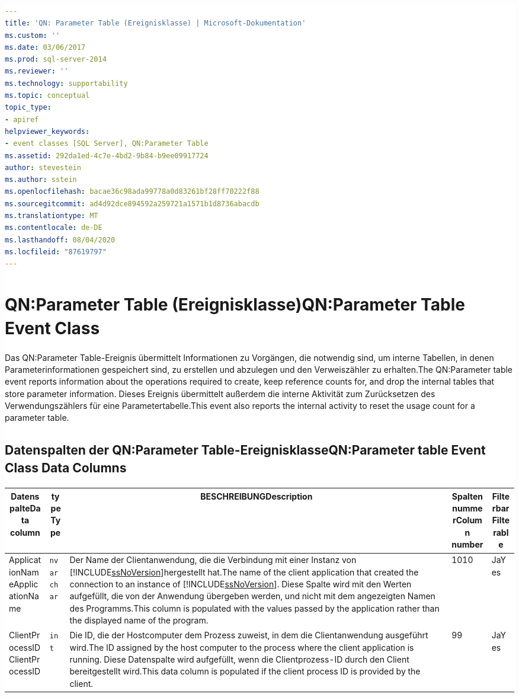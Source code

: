 ```yaml
---
title: 'QN: Parameter Table (Ereignisklasse) | Microsoft-Dokumentation'
ms.custom: ''
ms.date: 03/06/2017
ms.prod: sql-server-2014
ms.reviewer: ''
ms.technology: supportability
ms.topic: conceptual
topic_type:
- apiref
helpviewer_keywords:
- event classes [SQL Server], QN:Parameter Table
ms.assetid: 292da1ed-4c7e-4bd2-9b84-b9ee09917724
author: stevestein
ms.author: sstein
ms.openlocfilehash: bacae36c98ada99778a0d83261bf28ff70222f88
ms.sourcegitcommit: ad4d92dce894592a259721a1571b1d8736abacdb
ms.translationtype: MT
ms.contentlocale: de-DE
ms.lasthandoff: 08/04/2020
ms.locfileid: "87619797"
---
```

# <a name="qnparameter-table-event-class"></a><span data-ttu-id="0f9d1-102">QN:Parameter Table (Ereignisklasse)</span><span class="sxs-lookup"><span data-stu-id="0f9d1-102">QN:Parameter Table Event Class</span></span>
  <span data-ttu-id="0f9d1-103">Das QN:Parameter Table-Ereignis übermittelt Informationen zu Vorgängen, die notwendig sind, um interne Tabellen, in denen Parameterinformationen gespeichert sind, zu erstellen und abzulegen und den Verweiszähler zu erhalten.</span><span class="sxs-lookup"><span data-stu-id="0f9d1-103">The QN:Parameter table event reports information about the operations required to create, keep reference counts for, and drop the internal tables that store parameter information.</span></span> <span data-ttu-id="0f9d1-104">Dieses Ereignis übermittelt außerdem die interne Aktivität zum Zurücksetzen des Verwendungszählers für eine Parametertabelle.</span><span class="sxs-lookup"><span data-stu-id="0f9d1-104">This event also reports the internal activity to reset the usage count for a parameter table.</span></span>  
  
## <a name="qnparameter-table-event-class-data-columns"></a><span data-ttu-id="0f9d1-105">Datenspalten der QN:Parameter Table-Ereignisklasse</span><span class="sxs-lookup"><span data-stu-id="0f9d1-105">QN:Parameter table Event Class Data Columns</span></span>  
  
|<span data-ttu-id="0f9d1-106">Datenspalte</span><span class="sxs-lookup"><span data-stu-id="0f9d1-106">Data column</span></span>|<span data-ttu-id="0f9d1-107">type</span><span class="sxs-lookup"><span data-stu-id="0f9d1-107">Type</span></span>|<span data-ttu-id="0f9d1-108">BESCHREIBUNG</span><span class="sxs-lookup"><span data-stu-id="0f9d1-108">Description</span></span>|<span data-ttu-id="0f9d1-109">Spaltennummer</span><span class="sxs-lookup"><span data-stu-id="0f9d1-109">Column number</span></span>|<span data-ttu-id="0f9d1-110">Filterbar</span><span class="sxs-lookup"><span data-stu-id="0f9d1-110">Filterable</span></span>|  
|-----------------|----------|-----------------|-------------------|----------------|  
|<span data-ttu-id="0f9d1-111">ApplicationName</span><span class="sxs-lookup"><span data-stu-id="0f9d1-111">ApplicationName</span></span>|`nvarchar`|<span data-ttu-id="0f9d1-112">Der Name der Clientanwendung, die die Verbindung mit einer Instanz von [!INCLUDE[ssNoVersion](../../includes/ssnoversion-md.md)]hergestellt hat.</span><span class="sxs-lookup"><span data-stu-id="0f9d1-112">The name of the client application that created the connection to an instance of [!INCLUDE[ssNoVersion](../../includes/ssnoversion-md.md)].</span></span> <span data-ttu-id="0f9d1-113">Diese Spalte wird mit den Werten aufgefüllt, die von der Anwendung übergeben werden, und nicht mit dem angezeigten Namen des Programms.</span><span class="sxs-lookup"><span data-stu-id="0f9d1-113">This column is populated with the values passed by the application rather than the displayed name of the program.</span></span>|<span data-ttu-id="0f9d1-114">10</span><span class="sxs-lookup"><span data-stu-id="0f9d1-114">10</span></span>|<span data-ttu-id="0f9d1-115">Ja</span><span class="sxs-lookup"><span data-stu-id="0f9d1-115">Yes</span></span>|  
|<span data-ttu-id="0f9d1-116">ClientProcessID</span><span class="sxs-lookup"><span data-stu-id="0f9d1-116">ClientProcessID</span></span>|`int`|<span data-ttu-id="0f9d1-117">Die ID, die der Hostcomputer dem Prozess zuweist, in dem die Clientanwendung ausgeführt wird.</span><span class="sxs-lookup"><span data-stu-id="0f9d1-117">The ID assigned by the host computer to the process where the client application is running.</span></span> <span data-ttu-id="0f9d1-118">Diese Datenspalte wird aufgefüllt, wenn die Clientprozess-ID durch den Client bereitgestellt wird.</span><span class="sxs-lookup"><span data-stu-id="0f9d1-118">This data column is populated if the client process ID is provided by the client.</span></span>|<span data-ttu-id="0f9d1-119">9</span><span class="sxs-lookup"><span data-stu-id="0f9d1-119">9</span></span>|<span data-ttu-id="0f9d1-120">Ja</span><span class="sxs-lookup"><span data-stu-id="0f9d1-120">Yes</span></span>|  